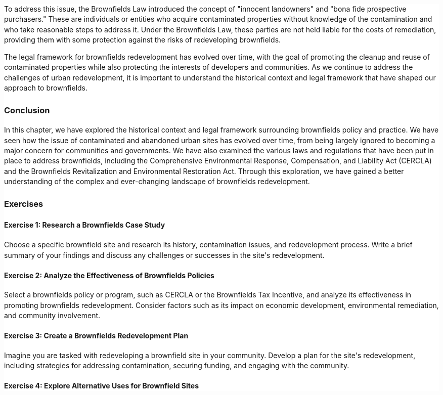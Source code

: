 

To address this issue, the Brownfields Law introduced the concept of "innocent landowners" and "bona fide prospective purchasers." These are individuals or entities who acquire contaminated properties without knowledge of the contamination and who take reasonable steps to address it. Under the Brownfields Law, these parties are not held liable for the costs of remediation, providing them with some protection against the risks of redeveloping brownfields.



The legal framework for brownfields redevelopment has evolved over time, with the goal of promoting the cleanup and reuse of contaminated properties while also protecting the interests of developers and communities. As we continue to address the challenges of urban redevelopment, it is important to understand the historical context and legal framework that have shaped our approach to brownfields.





### Conclusion

In this chapter, we have explored the historical context and legal framework surrounding brownfields policy and practice. We have seen how the issue of contaminated and abandoned urban sites has evolved over time, from being largely ignored to becoming a major concern for communities and governments. We have also examined the various laws and regulations that have been put in place to address brownfields, including the Comprehensive Environmental Response, Compensation, and Liability Act (CERCLA) and the Brownfields Revitalization and Environmental Restoration Act. Through this exploration, we have gained a better understanding of the complex and ever-changing landscape of brownfields redevelopment.



### Exercises

#### Exercise 1: Research a Brownfields Case Study

Choose a specific brownfield site and research its history, contamination issues, and redevelopment process. Write a brief summary of your findings and discuss any challenges or successes in the site's redevelopment.



#### Exercise 2: Analyze the Effectiveness of Brownfields Policies

Select a brownfields policy or program, such as CERCLA or the Brownfields Tax Incentive, and analyze its effectiveness in promoting brownfields redevelopment. Consider factors such as its impact on economic development, environmental remediation, and community involvement.



#### Exercise 3: Create a Brownfields Redevelopment Plan

Imagine you are tasked with redeveloping a brownfield site in your community. Develop a plan for the site's redevelopment, including strategies for addressing contamination, securing funding, and engaging with the community.



#### Exercise 4: Explore Alternative Uses for Brownfield Sites
